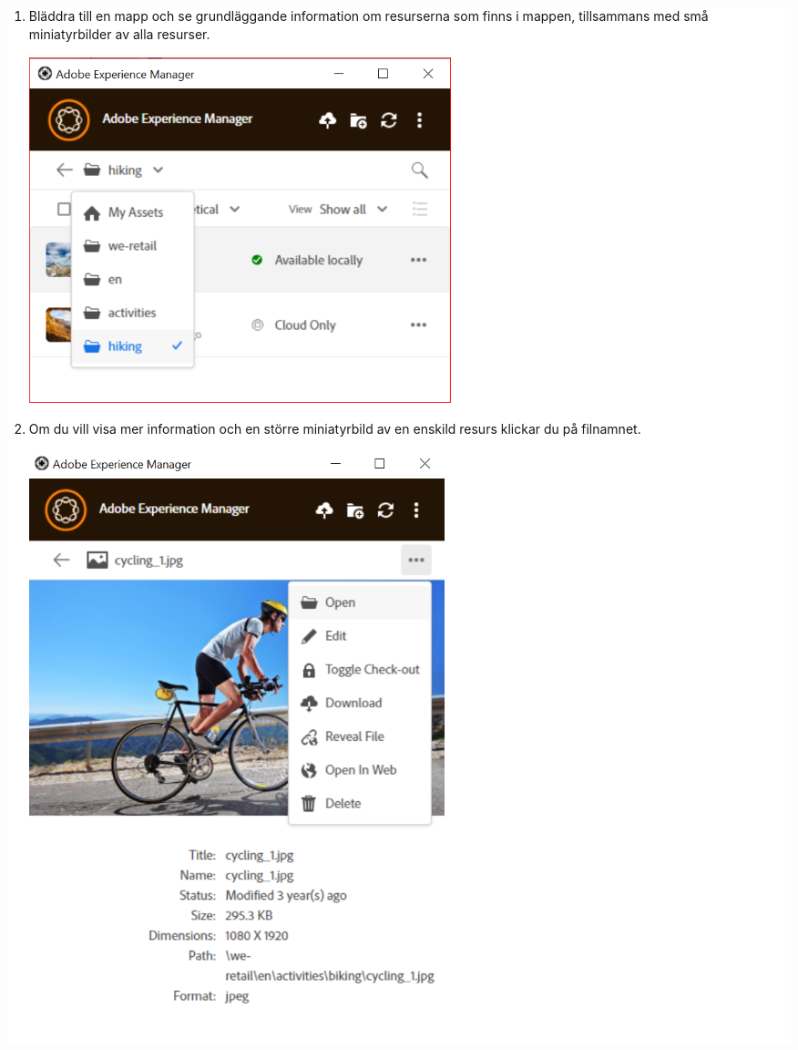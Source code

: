 1. Bläddra till en mapp och se grundläggande information om resurserna som finns i mappen, tillsammans med små miniatyrbilder av alla resurser.

   ![Bläddra bland DAM-filer och -mappar](assets/browse_folder_da2.png "Bläddra bland DAM-filer och -mappar")

1. Om du vill visa mer information och en större miniatyrbild av en enskild resurs klickar du på filnamnet.

   ![Se en större förhandsvisning av en resurs och funktionsmakron](assets/large_preview_actions_da2.png "Se en större förhandsvisning av en resurs och funktionsmakron")
